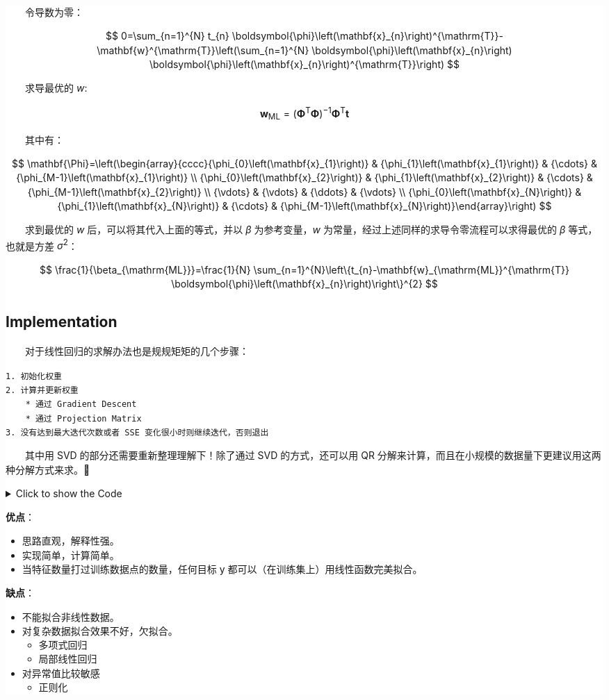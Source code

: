 　　令导数为零：

$$
0=\sum_{n=1}^{N} t_{n} \boldsymbol{\phi}\left(\mathbf{x}_{n}\right)^{\mathrm{T}}-\mathbf{w}^{\mathrm{T}}\left(\sum_{n=1}^{N} \boldsymbol{\phi}\left(\mathbf{x}_{n}\right) \boldsymbol{\phi}\left(\mathbf{x}_{n}\right)^{\mathrm{T}}\right)
$$

　　求导最优的 $w$:

$$
\mathbf{w}_{\mathrm{ML}}=\left(\mathbf{\Phi}^{\mathrm{T}} \mathbf{\Phi}\right)^{-1} \mathbf{\Phi}^{\mathrm{T}} \mathbf{t}
$$

　　其中有：

$$
\mathbf{\Phi}=\left(\begin{array}{cccc}{\phi_{0}\left(\mathbf{x}_{1}\right)} & {\phi_{1}\left(\mathbf{x}_{1}\right)} & {\cdots} & {\phi_{M-1}\left(\mathbf{x}_{1}\right)} \\ {\phi_{0}\left(\mathbf{x}_{2}\right)} & {\phi_{1}\left(\mathbf{x}_{2}\right)} & {\cdots} & {\phi_{M-1}\left(\mathbf{x}_{2}\right)} \\ {\vdots} & {\vdots} & {\ddots} & {\vdots} \\ {\phi_{0}\left(\mathbf{x}_{N}\right)} & {\phi_{1}\left(\mathbf{x}_{N}\right)} & {\cdots} & {\phi_{M-1}\left(\mathbf{x}_{N}\right)}\end{array}\right)
$$

　　求到最优的 $w$ 后，可以将其代入上面的等式，并以 $\beta$ 为参考变量，$w$ 为常量，经过上述同样的求导令零流程可以求得最优的 $\beta$ 等式，也就是方差 $\sigma^2$：

$$
\frac{1}{\beta_{\mathrm{ML}}}=\frac{1}{N} \sum_{n=1}^{N}\left\{t_{n}-\mathbf{w}_{\mathrm{ML}}^{\mathrm{T}} \boldsymbol{\phi}\left(\mathbf{x}_{n}\right)\right\}^{2}
$$



## Implementation

　　对于线性回归的求解办法也是规规矩矩的几个步骤：
```
1. 初始化权重
2. 计算并更新权重
    * 通过 Gradient Descent
    * 通过 Projection Matrix
3. 没有达到最大迭代次数或者 SSE 变化很小时则继续迭代，否则退出
```

　　其中用 SVD 的部分还需要重新整理理解下！除了通过 SVD 的方式，还可以用 QR 分解来计算，而且在小规模的数据量下更建议用这两种分解方式来求。🤔

<details><summary markdown="span">Click to show the Code</summary></details>

**优点**：
* 思路直观，解释性强。
* 实现简单，计算简单。
* 当特征数量打过训练数据点的数量，任何目标 y 都可以（在训练集上）用线性函数完美拟合。

**缺点**：
* 不能拟合非线性数据。
* 对复杂数据拟合效果不好，欠拟合。
    * 多项式回归
    * 局部线性回归
* 对异常值比较敏感
    * 正则化
